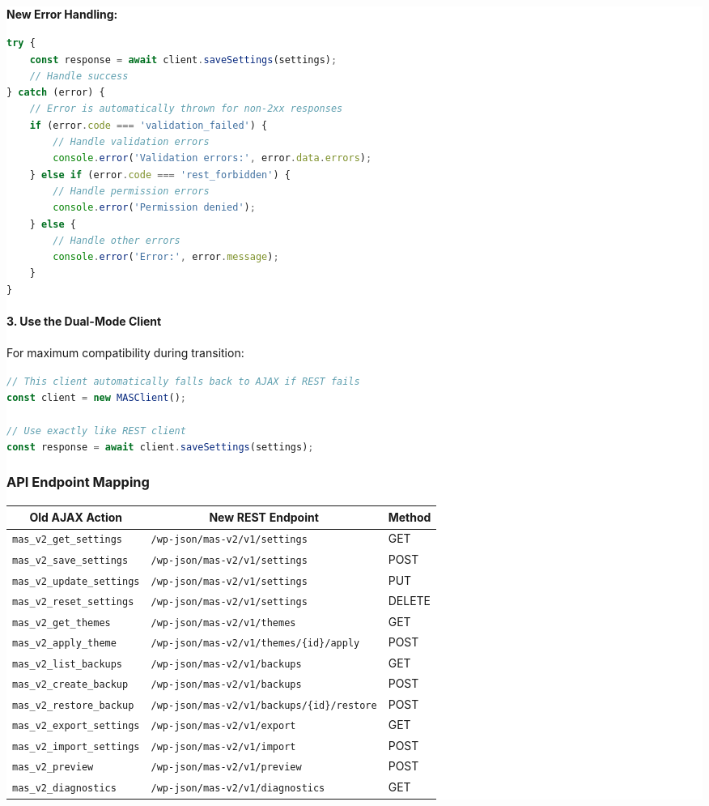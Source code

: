 **New Error Handling:**
```javascript
try {
    const response = await client.saveSettings(settings);
    // Handle success
} catch (error) {
    // Error is automatically thrown for non-2xx responses
    if (error.code === 'validation_failed') {
        // Handle validation errors
        console.error('Validation errors:', error.data.errors);
    } else if (error.code === 'rest_forbidden') {
        // Handle permission errors
        console.error('Permission denied');
    } else {
        // Handle other errors
        console.error('Error:', error.message);
    }
}
```

#### 3. Use the Dual-Mode Client

For maximum compatibility during transition:

```javascript
// This client automatically falls back to AJAX if REST fails
const client = new MASClient();

// Use exactly like REST client
const response = await client.saveSettings(settings);
```

### API Endpoint Mapping

| Old AJAX Action | New REST Endpoint | Method |
|----------------|-------------------|--------|
| `mas_v2_get_settings` | `/wp-json/mas-v2/v1/settings` | GET |
| `mas_v2_save_settings` | `/wp-json/mas-v2/v1/settings` | POST |
| `mas_v2_update_settings` | `/wp-json/mas-v2/v1/settings` | PUT |
| `mas_v2_reset_settings` | `/wp-json/mas-v2/v1/settings` | DELETE |
| `mas_v2_get_themes` | `/wp-json/mas-v2/v1/themes` | GET |
| `mas_v2_apply_theme` | `/wp-json/mas-v2/v1/themes/{id}/apply` | POST |
| `mas_v2_list_backups` | `/wp-json/mas-v2/v1/backups` | GET |
| `mas_v2_create_backup` | `/wp-json/mas-v2/v1/backups` | POST |
| `mas_v2_restore_backup` | `/wp-json/mas-v2/v1/backups/{id}/restore` | POST |
| `mas_v2_export_settings` | `/wp-json/mas-v2/v1/export` | GET |
| `mas_v2_import_settings` | `/wp-json/mas-v2/v1/import` | POST |
| `mas_v2_preview` | `/wp-json/mas-v2/v1/preview` | POST |
| `mas_v2_diagnostics` | `/wp-json/mas-v2/v1/diagnostics` | GET |
